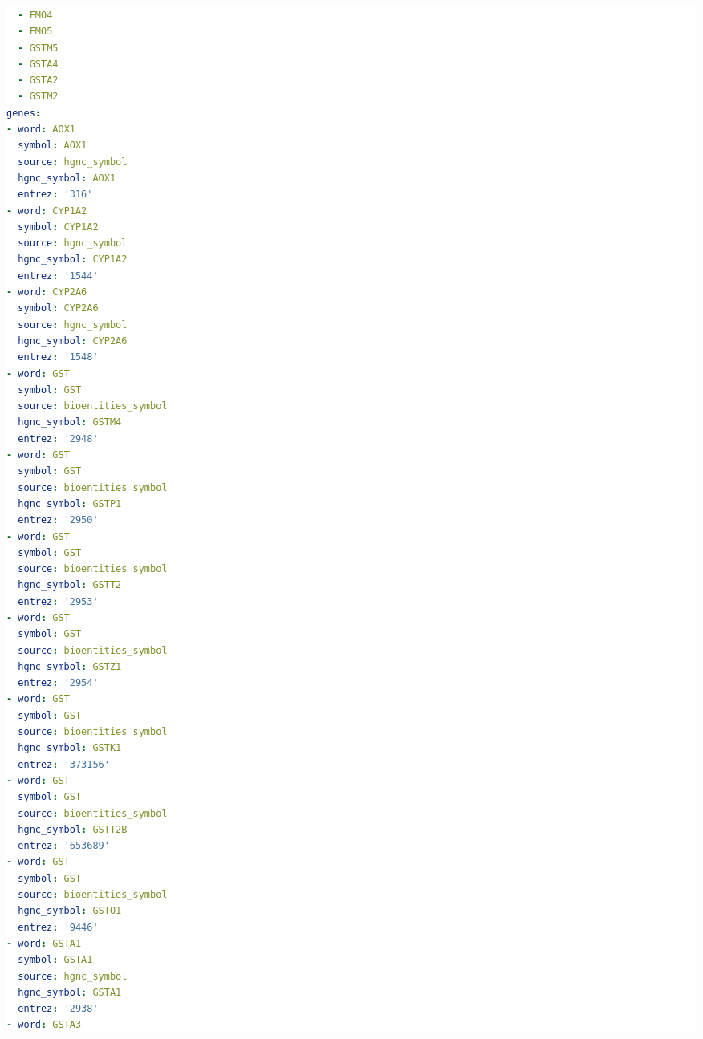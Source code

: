 ```yaml
  - FMO4
  - FMO5
  - GSTM5
  - GSTA4
  - GSTA2
  - GSTM2
genes:
- word: AOX1
  symbol: AOX1
  source: hgnc_symbol
  hgnc_symbol: AOX1
  entrez: '316'
- word: CYP1A2
  symbol: CYP1A2
  source: hgnc_symbol
  hgnc_symbol: CYP1A2
  entrez: '1544'
- word: CYP2A6
  symbol: CYP2A6
  source: hgnc_symbol
  hgnc_symbol: CYP2A6
  entrez: '1548'
- word: GST
  symbol: GST
  source: bioentities_symbol
  hgnc_symbol: GSTM4
  entrez: '2948'
- word: GST
  symbol: GST
  source: bioentities_symbol
  hgnc_symbol: GSTP1
  entrez: '2950'
- word: GST
  symbol: GST
  source: bioentities_symbol
  hgnc_symbol: GSTT2
  entrez: '2953'
- word: GST
  symbol: GST
  source: bioentities_symbol
  hgnc_symbol: GSTZ1
  entrez: '2954'
- word: GST
  symbol: GST
  source: bioentities_symbol
  hgnc_symbol: GSTK1
  entrez: '373156'
- word: GST
  symbol: GST
  source: bioentities_symbol
  hgnc_symbol: GSTT2B
  entrez: '653689'
- word: GST
  symbol: GST
  source: bioentities_symbol
  hgnc_symbol: GSTO1
  entrez: '9446'
- word: GSTA1
  symbol: GSTA1
  source: hgnc_symbol
  hgnc_symbol: GSTA1
  entrez: '2938'
- word: GSTA3
```